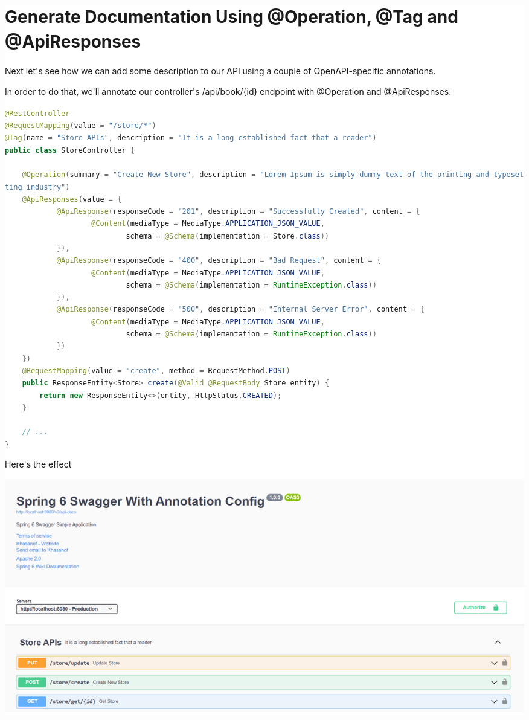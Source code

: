 # Generate Documentation Using @Operation, @Tag and @ApiResponses

Next let's see how we can add some description to our API using a couple of OpenAPI-specific annotations.

In order to do that, we'll annotate our controller's /api/book/{id} endpoint with @Operation and @ApiResponses:

```java
@RestController
@RequestMapping(value = "/store/*")
@Tag(name = "Store APIs", description = "It is a long established fact that a reader")
public class StoreController {

    @Operation(summary = "Create New Store", description = "Lorem Ipsum is simply dummy text of the printing and typesetting industry")
    @ApiResponses(value = {
            @ApiResponse(responseCode = "201", description = "Successfully Created", content = {
                    @Content(mediaType = MediaType.APPLICATION_JSON_VALUE,
                            schema = @Schema(implementation = Store.class))
            }),
            @ApiResponse(responseCode = "400", description = "Bad Request", content = {
                    @Content(mediaType = MediaType.APPLICATION_JSON_VALUE,
                            schema = @Schema(implementation = RuntimeException.class))
            }),
            @ApiResponse(responseCode = "500", description = "Internal Server Error", content = {
                    @Content(mediaType = MediaType.APPLICATION_JSON_VALUE,
                            schema = @Schema(implementation = RuntimeException.class))
            })
    })
    @RequestMapping(value = "create", method = RequestMethod.POST)
    public ResponseEntity<Store> create(@Valid @RequestBody Store entity) {
        return new ResponseEntity<>(entity, HttpStatus.CREATED);
    }
    
    // ...
}
```

Here's the effect 

![img](../etc/img.png)